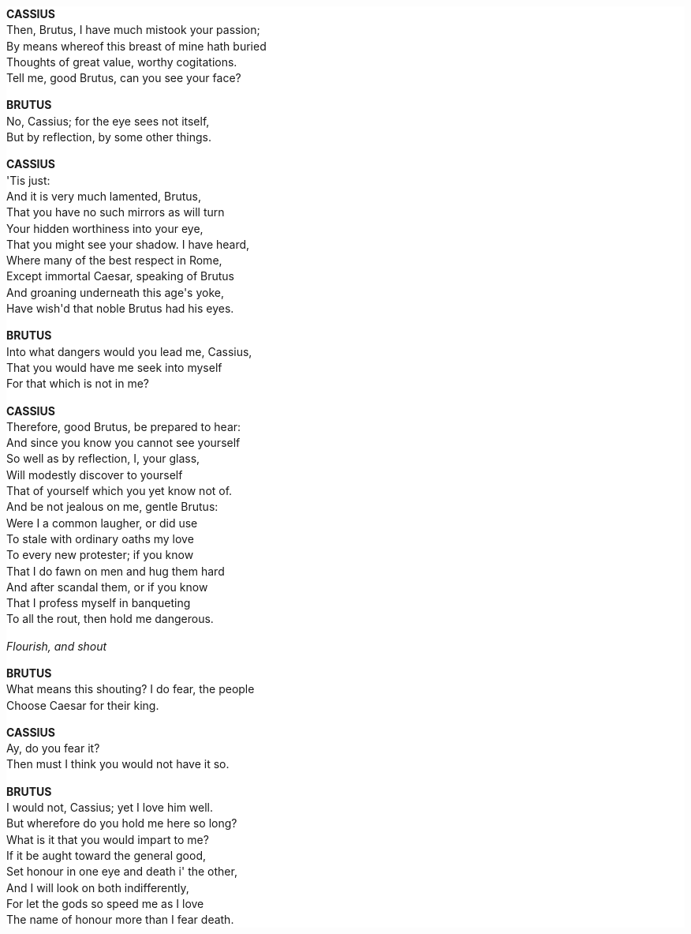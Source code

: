 **CASSIUS**  
Then, Brutus, I have much mistook your passion;  
By means whereof this breast of mine hath buried  
Thoughts of great value, worthy cogitations.  
Tell me, good Brutus, can you see your face?  

**BRUTUS**  
No, Cassius; for the eye sees not itself,  
But by reflection, by some other things.  

**CASSIUS**  
'Tis just:  
And it is very much lamented, Brutus,  
That you have no such mirrors as will turn  
Your hidden worthiness into your eye,  
That you might see your shadow. I have heard,  
Where many of the best respect in Rome,  
Except immortal Caesar, speaking of Brutus  
And groaning underneath this age's yoke,  
Have wish'd that noble Brutus had his eyes.  

**BRUTUS**  
Into what dangers would you lead me, Cassius,  
That you would have me seek into myself  
For that which is not in me?  

**CASSIUS**  
Therefore, good Brutus, be prepared to hear:  
And since you know you cannot see yourself  
So well as by reflection, I, your glass,  
Will modestly discover to yourself  
That of yourself which you yet know not of.  
And be not jealous on me, gentle Brutus:  
Were I a common laugher, or did use  
To stale with ordinary oaths my love  
To every new protester; if you know  
That I do fawn on men and hug them hard  
And after scandal them, or if you know  
That I profess myself in banqueting  
To all the rout, then hold me dangerous.  

_Flourish, and shout_

**BRUTUS**  
What means this shouting? I do fear, the people  
Choose Caesar for their king.  

**CASSIUS**  
Ay, do you fear it?  
Then must I think you would not have it so.  

**BRUTUS**  
I would not, Cassius; yet I love him well.  
But wherefore do you hold me here so long?  
What is it that you would impart to me?  
If it be aught toward the general good,  
Set honour in one eye and death i' the other,  
And I will look on both indifferently,  
For let the gods so speed me as I love  
The name of honour more than I fear death.  
